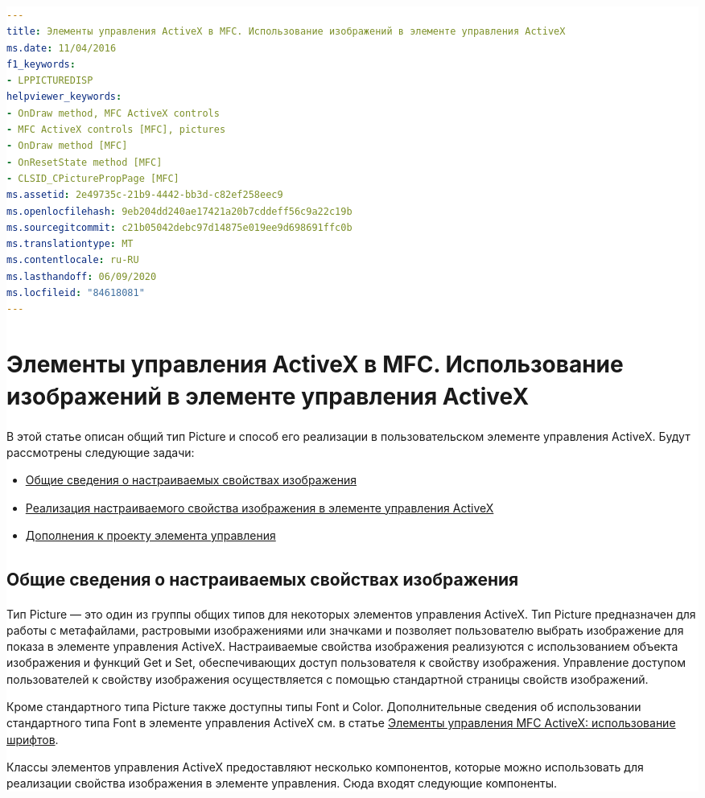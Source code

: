 ```yaml
---
title: Элементы управления ActiveX в MFC. Использование изображений в элементе управления ActiveX
ms.date: 11/04/2016
f1_keywords:
- LPPICTUREDISP
helpviewer_keywords:
- OnDraw method, MFC ActiveX controls
- MFC ActiveX controls [MFC], pictures
- OnDraw method [MFC]
- OnResetState method [MFC]
- CLSID_CPicturePropPage [MFC]
ms.assetid: 2e49735c-21b9-4442-bb3d-c82ef258eec9
ms.openlocfilehash: 9eb204dd240ae17421a20b7cddeff56c9a22c19b
ms.sourcegitcommit: c21b05042debc97d14875e019ee9d698691ffc0b
ms.translationtype: MT
ms.contentlocale: ru-RU
ms.lasthandoff: 06/09/2020
ms.locfileid: "84618081"
---
```

# <a name="mfc-activex-controls-using-pictures-in-an-activex-control"></a>Элементы управления ActiveX в MFC. Использование изображений в элементе управления ActiveX

В этой статье описан общий тип Picture и способ его реализации в пользовательском элементе управления ActiveX. Будут рассмотрены следующие задачи:

- [Общие сведения о настраиваемых свойствах изображения](#_core_overview_of_custom_picture_properties)

- [Реализация настраиваемого свойства изображения в элементе управления ActiveX](#_core_implementing_a_custom_picture_property_in_your_activex_control)

- [Дополнения к проекту элемента управления](#_core_additions_to_your_control_project)

## <a name="overview-of-custom-picture-properties"></a><a name="_core_overview_of_custom_picture_properties"></a> Общие сведения о настраиваемых свойствах изображения

Тип Picture — это один из группы общих типов для некоторых элементов управления ActiveX. Тип Picture предназначен для работы с метафайлами, растровыми изображениями или значками и позволяет пользователю выбрать изображение для показа в элементе управления ActiveX. Настраиваемые свойства изображения реализуются с использованием объекта изображения и функций Get и Set, обеспечивающих доступ пользователя к свойству изображения. Управление доступом пользователей к свойству изображения осуществляется с помощью стандартной страницы свойств изображений.

Кроме стандартного типа Picture также доступны типы Font и Color. Дополнительные сведения об использовании стандартного типа Font в элементе управления ActiveX см. в статье [Элементы управления MFC ActiveX: использование шрифтов](mfc-activex-controls-using-fonts.md).

Классы элементов управления ActiveX предоставляют несколько компонентов, которые можно использовать для реализации свойства изображения в элементе управления. Сюда входят следующие компоненты.
